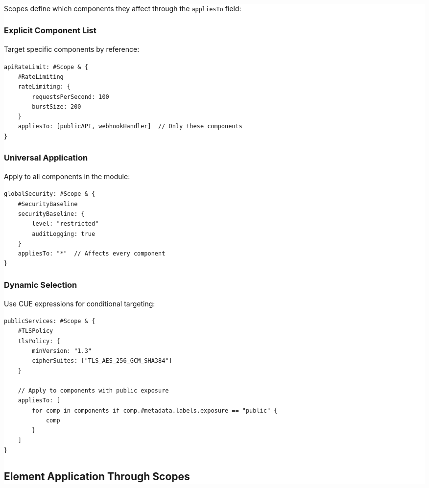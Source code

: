 Scopes define which components they affect through the `appliesTo` field:

### Explicit Component List

Target specific components by reference:

```cue
apiRateLimit: #Scope & {
    #RateLimiting
    rateLimiting: {
        requestsPerSecond: 100
        burstSize: 200
    }
    appliesTo: [publicAPI, webhookHandler]  // Only these components
}
```

### Universal Application

Apply to all components in the module:

```cue
globalSecurity: #Scope & {
    #SecurityBaseline
    securityBaseline: {
        level: "restricted"
        auditLogging: true
    }
    appliesTo: "*"  // Affects every component
}
```

### Dynamic Selection

Use CUE expressions for conditional targeting:

```cue
publicServices: #Scope & {
    #TLSPolicy
    tlsPolicy: {
        minVersion: "1.3"
        cipherSuites: ["TLS_AES_256_GCM_SHA384"]
    }

    // Apply to components with public exposure
    appliesTo: [
        for comp in components if comp.#metadata.labels.exposure == "public" {
            comp
        }
    ]
}
```

## Element Application Through Scopes
